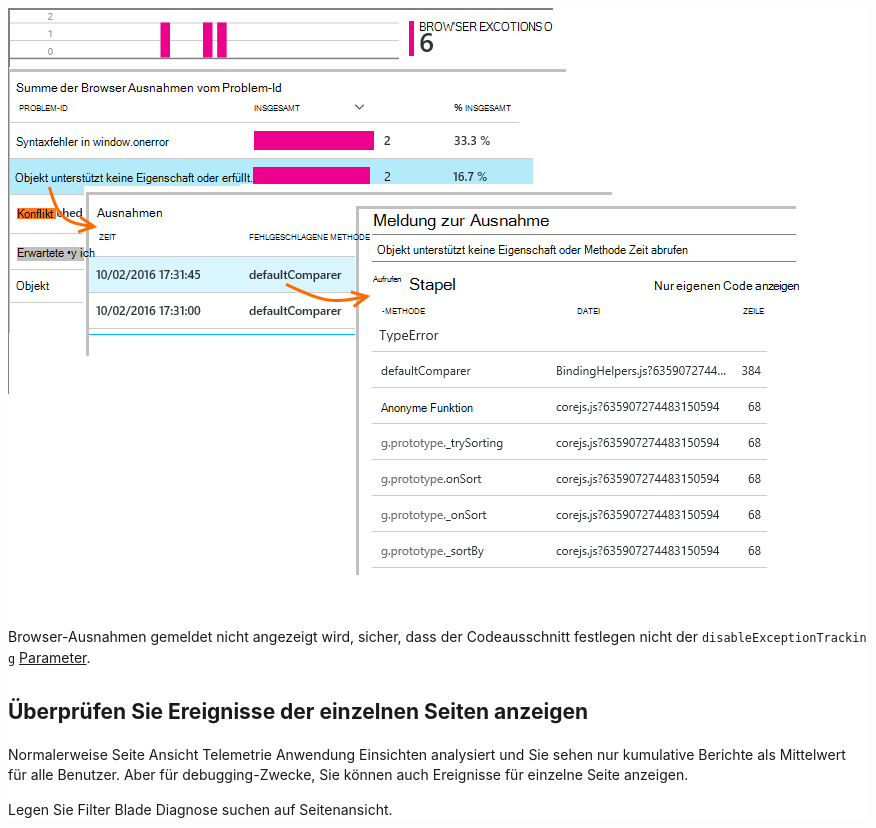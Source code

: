 ![](./media/app-insights-javascript/39.png)

Browser-Ausnahmen gemeldet nicht angezeigt wird, sicher, dass der Codeausschnitt festlegen nicht der `disableExceptionTracking` [Parameter](https://github.com/Microsoft/ApplicationInsights-JS/blob/master/API-reference.md#config).

## <a name="inspect-individual-page-view-events"></a>Überprüfen Sie Ereignisse der einzelnen Seiten anzeigen

Normalerweise Seite Ansicht Telemetrie Anwendung Einsichten analysiert und Sie sehen nur kumulative Berichte als Mittelwert für alle Benutzer. Aber für debugging-Zwecke, Sie können auch Ereignisse für einzelne Seite anzeigen.

Legen Sie Filter Blade Diagnose suchen auf Seitenansicht.
